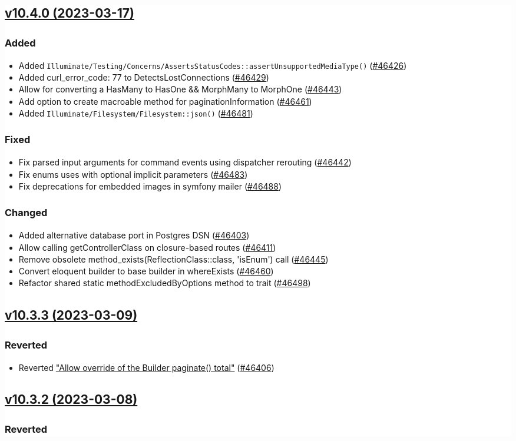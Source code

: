 ## [v10.4.0 (2023-03-17)](https://github.com/laravel/framework/compare/v10.3.3...v10.4.0)

### Added

- Added `Illuminate/Testing/Concerns/AssertsStatusCodes::assertUnsupportedMediaType()` ([#46426](https://github.com/laravel/framework/pull/46426))
- Added curl_error_code: 77 to DetectsLostConnections ([#46429](https://github.com/laravel/framework/pull/46429))
- Allow for converting a HasMany to HasOne && MorphMany to MorphOne ([#46443](https://github.com/laravel/framework/pull/46443))
- Add option to create macroable method for paginationInformation ([#46461](https://github.com/laravel/framework/pull/46461))
- Added `Illuminate/Filesystem/Filesystem::json()` ([#46481](https://github.com/laravel/framework/pull/46481))

### Fixed

- Fix parsed input arguments for command events using dispatcher rerouting ([#46442](https://github.com/laravel/framework/pull/46442))
- Fix enums uses with optional implicit parameters ([#46483](https://github.com/laravel/framework/pull/46483))
- Fix deprecations for embedded images in symfony mailer ([#46488](https://github.com/laravel/framework/pull/46488))

### Changed

- Added alternative database port in Postgres DSN ([#46403](https://github.com/laravel/framework/pull/46403))
- Allow calling getControllerClass on closure-based routes ([#46411](https://github.com/laravel/framework/pull/46411))
- Remove obsolete method_exists(ReflectionClass::class, 'isEnum') call ([#46445](https://github.com/laravel/framework/pull/46445))
- Convert eloquent builder to base builder in whereExists ([#46460](https://github.com/laravel/framework/pull/46460))
- Refactor shared static methodExcludedByOptions method to trait ([#46498](https://github.com/laravel/framework/pull/46498))

## [v10.3.3 (2023-03-09)](https://github.com/laravel/framework/compare/v10.3.2...v10.3.3)

### Reverted

- Reverted ["Allow override of the Builder paginate() total"](https://github.com/laravel/framework/pull/46336) ([#46406](https://github.com/laravel/framework/pull/46406))

## [v10.3.2 (2023-03-08)](https://github.com/laravel/framework/compare/v10.3.1...v10.3.2)

### Reverted
